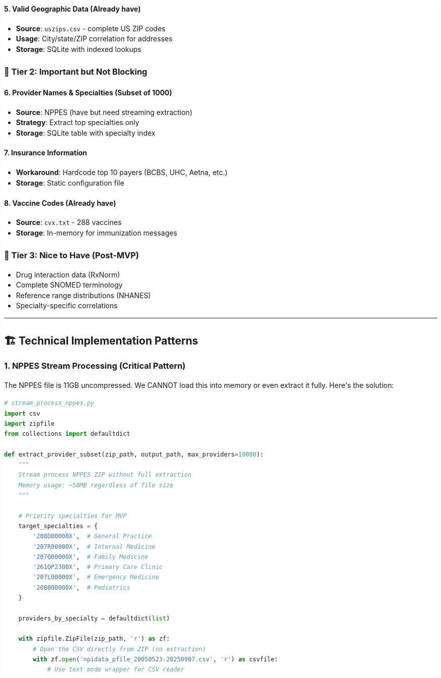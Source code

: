 #### **5. Valid Geographic Data (Already have)**
- **Source**: `uszips.csv` - complete US ZIP codes
- **Usage**: City/state/ZIP correlation for addresses
- **Storage**: SQLite with indexed lookups

### **🥈 Tier 2: Important but Not Blocking**

#### **6. Provider Names & Specialties (Subset of 1000)**
- **Source**: NPPES (have but need streaming extraction)
- **Strategy**: Extract top specialties only
- **Storage**: SQLite table with specialty index

#### **7. Insurance Information**
- **Workaround**: Hardcode top 10 payers (BCBS, UHC, Aetna, etc.)
- **Storage**: Static configuration file

#### **8. Vaccine Codes (Already have)**
- **Source**: `cvx.txt` - 288 vaccines
- **Storage**: In-memory for immunization messages

### **🥉 Tier 3: Nice to Have (Post-MVP)**

- Drug interaction data (RxNorm)
- Complete SNOMED terminology
- Reference range distributions (NHANES)
- Specialty-specific correlations

---

## 🏗️ **Technical Implementation Patterns**

### **1. NPPES Stream Processing (Critical Pattern)**

The NPPES file is 11GB uncompressed. We CANNOT load this into memory or even extract it fully. Here's the solution:

```python
# stream_process_nppes.py
import csv
import zipfile
from collections import defaultdict

def extract_provider_subset(zip_path, output_path, max_providers=10000):
    """
    Stream process NPPES ZIP without full extraction
    Memory usage: ~50MB regardless of file size
    """

    # Priority specialties for MVP
    target_specialties = {
        '208D00000X',  # General Practice
        '207R00000X',  # Internal Medicine
        '207Q00000X',  # Family Medicine
        '261QP2300X',  # Primary Care Clinic
        '207L00000X',  # Emergency Medicine
        '208000000X',  # Pediatrics
    }

    providers_by_specialty = defaultdict(list)

    with zipfile.ZipFile(zip_path, 'r') as zf:
        # Open the CSV directly from ZIP (no extraction)
        with zf.open('npidata_pfile_20050523-20250907.csv', 'r') as csvfile:
            # Use text mode wrapper for CSV reader
```